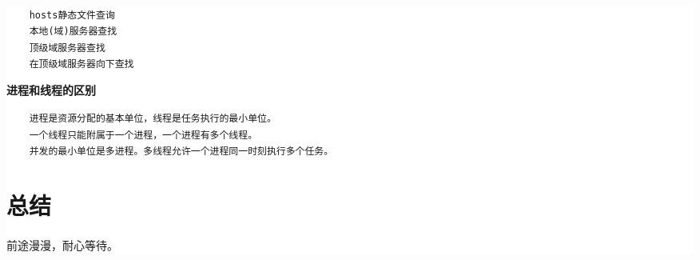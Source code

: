 ```
    hosts静态文件查询
    本地(域)服务器查找
    顶级域服务器查找
    在顶级域服务器向下查找
```
**进程和线程的区别**
```
    进程是资源分配的基本单位，线程是任务执行的最小单位。
    一个线程只能附属于一个进程，一个进程有多个线程。
    并发的最小单位是多进程。多线程允许一个进程同一时刻执行多个任务。
```
# 总结
前途漫漫，耐心等待。